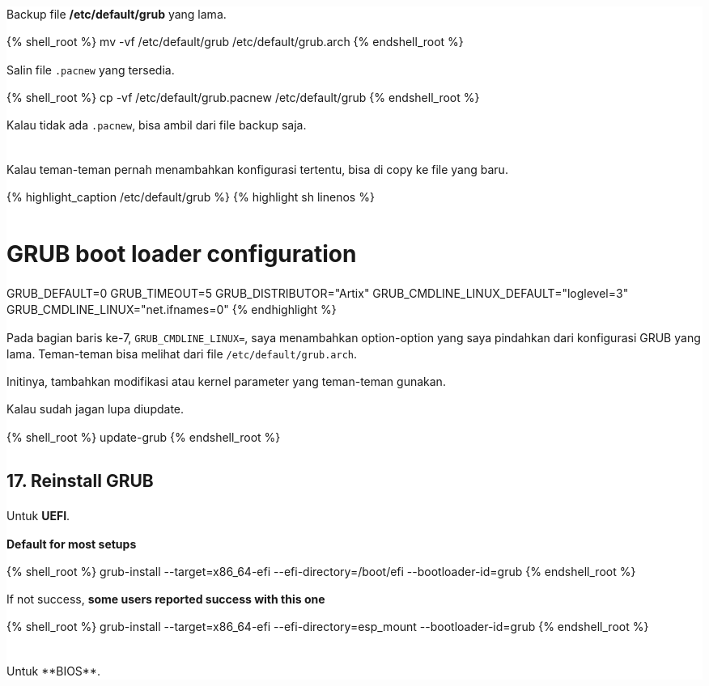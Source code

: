 Backup file **/etc/default/grub** yang lama.

{% shell_root %}
mv -vf /etc/default/grub /etc/default/grub.arch
{% endshell_root %}

Salin file `.pacnew` yang tersedia.

{% shell_root %}
cp -vf /etc/default/grub.pacnew /etc/default/grub
{% endshell_root %}

Kalau tidak ada `.pacnew`, bisa ambil dari file backup saja.

<br>
Kalau teman-teman pernah menambahkan konfigurasi tertentu, bisa di copy ke file yang baru.

{% highlight_caption /etc/default/grub %}
{% highlight sh linenos %}
# GRUB boot loader configuration

GRUB_DEFAULT=0
GRUB_TIMEOUT=5
GRUB_DISTRIBUTOR="Artix"
GRUB_CMDLINE_LINUX_DEFAULT="loglevel=3"
GRUB_CMDLINE_LINUX="net.ifnames=0"
{% endhighlight %}

Pada bagian baris ke-7, `GRUB_CMDLINE_LINUX=`, saya menambahkan option-option yang saya pindahkan dari konfigurasi GRUB yang lama. Teman-teman bisa melihat dari file `/etc/default/grub.arch`.

Initinya, tambahkan modifikasi atau kernel parameter yang teman-teman gunakan.

Kalau sudah jagan lupa diupdate.

{% shell_root %}
update-grub
{% endshell_root %}

## 17. Reinstall GRUB

Untuk **UEFI**.

**Default for most setups**

{% shell_root %}
grub-install --target=x86_64-efi --efi-directory=/boot/efi --bootloader-id=grub
{% endshell_root %}

If not success, **some users reported success with this one**

{% shell_root %}
grub-install --target=x86_64-efi --efi-directory=esp_mount --bootloader-id=grub
{% endshell_root %}

<br>
Untuk **BIOS**.

